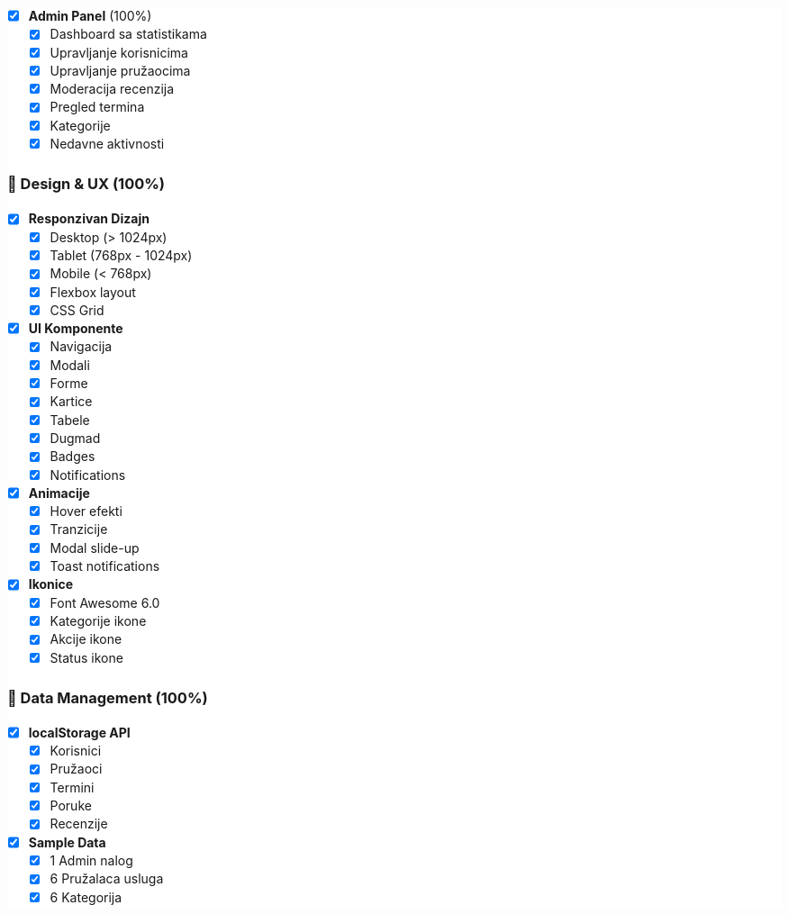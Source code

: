 - [x] **Admin Panel** (100%)
  - [x] Dashboard sa statistikama
  - [x] Upravljanje korisnicima
  - [x] Upravljanje pružaocima
  - [x] Moderacija recenzija
  - [x] Pregled termina
  - [x] Kategorije
  - [x] Nedavne aktivnosti

### 🎨 Design & UX (100%)

- [x] **Responzivan Dizajn**
  - [x] Desktop (> 1024px)
  - [x] Tablet (768px - 1024px)
  - [x] Mobile (< 768px)
  - [x] Flexbox layout
  - [x] CSS Grid

- [x] **UI Komponente**
  - [x] Navigacija
  - [x] Modali
  - [x] Forme
  - [x] Kartice
  - [x] Tabele
  - [x] Dugmad
  - [x] Badges
  - [x] Notifications

- [x] **Animacije**
  - [x] Hover efekti
  - [x] Tranzicije
  - [x] Modal slide-up
  - [x] Toast notifications

- [x] **Ikonice**
  - [x] Font Awesome 6.0
  - [x] Kategorije ikone
  - [x] Akcije ikone
  - [x] Status ikone

### 💾 Data Management (100%)

- [x] **localStorage API**
  - [x] Korisnici
  - [x] Pružaoci
  - [x] Termini
  - [x] Poruke
  - [x] Recenzije

- [x] **Sample Data**
  - [x] 1 Admin nalog
  - [x] 6 Pružalaca usluga
  - [x] 6 Kategorija
